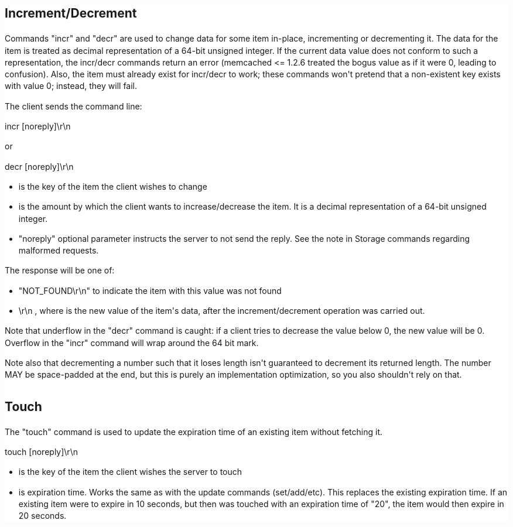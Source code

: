 
Increment/Decrement
-------------------

Commands "incr" and "decr" are used to change data for some item
in-place, incrementing or decrementing it. The data for the item is
treated as decimal representation of a 64-bit unsigned integer.  If
the current data value does not conform to such a representation, the
incr/decr commands return an error (memcached <= 1.2.6 treated the
bogus value as if it were 0, leading to confusion). Also, the item
must already exist for incr/decr to work; these commands won't pretend
that a non-existent key exists with value 0; instead, they will fail.

The client sends the command line:

incr <key> <value> [noreply]\r\n

or

decr <key> <value> [noreply]\r\n

- <key> is the key of the item the client wishes to change

- <value> is the amount by which the client wants to increase/decrease
the item. It is a decimal representation of a 64-bit unsigned integer.

- "noreply" optional parameter instructs the server to not send the
  reply.  See the note in Storage commands regarding malformed
  requests.

The response will be one of:

- "NOT_FOUND\r\n" to indicate the item with this value was not found

- <value>\r\n , where <value> is the new value of the item's data,
  after the increment/decrement operation was carried out.

Note that underflow in the "decr" command is caught: if a client tries
to decrease the value below 0, the new value will be 0.  Overflow in
the "incr" command will wrap around the 64 bit mark.

Note also that decrementing a number such that it loses length isn't
guaranteed to decrement its returned length.  The number MAY be
space-padded at the end, but this is purely an implementation
optimization, so you also shouldn't rely on that.

Touch
-----

The "touch" command is used to update the expiration time of an existing item
without fetching it.

touch <key> <exptime> [noreply]\r\n

- <key> is the key of the item the client wishes the server to touch

- <exptime> is expiration time. Works the same as with the update commands
  (set/add/etc). This replaces the existing expiration time. If an existing
  item were to expire in 10 seconds, but then was touched with an
  expiration time of "20", the item would then expire in 20 seconds.
